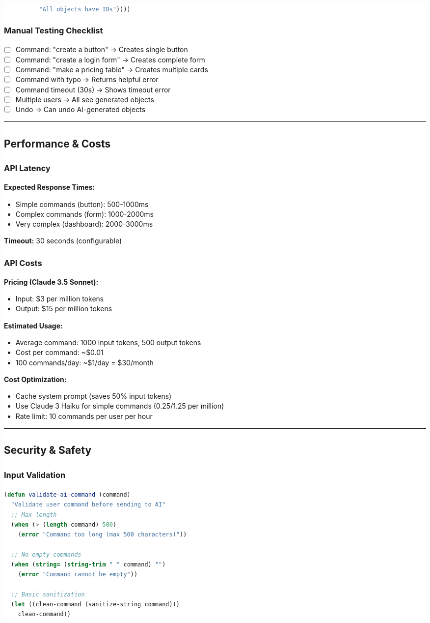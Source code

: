 ```lisp
          "All objects have IDs"))))
```

### Manual Testing Checklist

- [ ] Command: "create a button" → Creates single button
- [ ] Command: "create a login form" → Creates complete form
- [ ] Command: "make a pricing table" → Creates multiple cards
- [ ] Command with typo → Returns helpful error
- [ ] Command timeout (30s) → Shows timeout error
- [ ] Multiple users → All see generated objects
- [ ] Undo → Can undo AI-generated objects

---

## Performance & Costs

### API Latency

**Expected Response Times:**
- Simple commands (button): 500-1000ms
- Complex commands (form): 1000-2000ms
- Very complex (dashboard): 2000-3000ms

**Timeout:** 30 seconds (configurable)

### API Costs

**Pricing (Claude 3.5 Sonnet):**
- Input: $3 per million tokens
- Output: $15 per million tokens

**Estimated Usage:**
- Average command: 1000 input tokens, 500 output tokens
- Cost per command: ~$0.01
- 100 commands/day: ~$1/day = $30/month

**Cost Optimization:**
- Cache system prompt (saves 50% input tokens)
- Use Claude 3 Haiku for simple commands ($0.25/$1.25 per million)
- Rate limit: 10 commands per user per hour

---

## Security & Safety

### Input Validation

```lisp
(defun validate-ai-command (command)
  "Validate user command before sending to AI"
  ;; Max length
  (when (> (length command) 500)
    (error "Command too long (max 500 characters)"))

  ;; No empty commands
  (when (string= (string-trim " " command) "")
    (error "Command cannot be empty"))

  ;; Basic sanitization
  (let ((clean-command (sanitize-string command)))
    clean-command))
```
